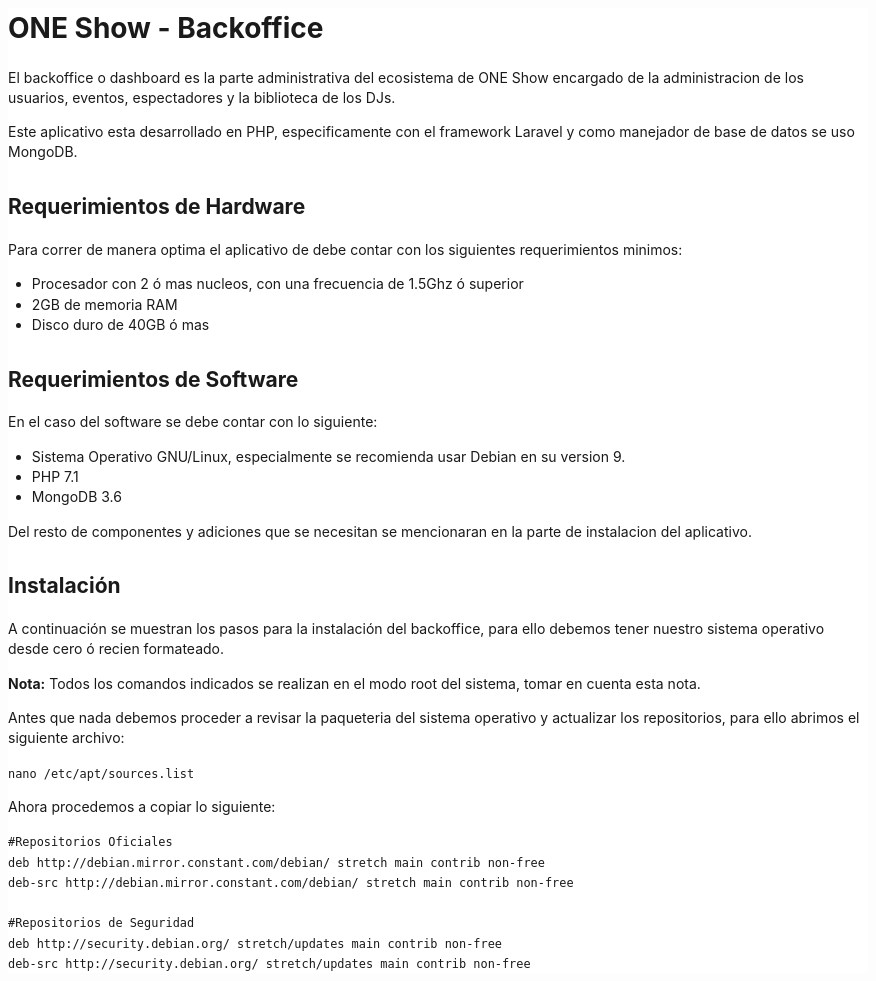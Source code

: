 # ONE Show - Backoffice

El backoffice o dashboard es la parte administrativa del ecosistema de ONE Show 
encargado de la administracion de los usuarios, eventos, espectadores y la biblioteca de los DJs. 

Este aplicativo esta desarrollado en PHP, especificamente con el framework Laravel y como manejador de
base de datos se uso MongoDB.


## Requerimientos de Hardware

Para correr de manera optima el aplicativo de debe contar con los siguientes requerimientos minimos:

* Procesador con 2 ó mas nucleos, con una frecuencia de 1.5Ghz ó superior
* 2GB de memoria RAM
* Disco duro de 40GB ó mas


## Requerimientos de Software

En el caso del software se debe contar con lo siguiente:

* Sistema Operativo GNU/Linux, especialmente se recomienda usar Debian en su version 9.
* PHP 7.1
* MongoDB 3.6

Del resto de componentes y adiciones que se necesitan se mencionaran en la parte de instalacion del aplicativo.



## Instalación

A continuación se muestran los pasos para la instalación del backoffice, para ello debemos tener nuestro sistema operativo desde cero ó recien formateado.

**Nota:** Todos los comandos indicados se realizan en el modo root del sistema, tomar en cuenta esta nota.

Antes que nada debemos proceder a revisar la paqueteria del sistema operativo y actualizar los repositorios, para ello abrimos
el siguiente archivo:

	nano /etc/apt/sources.list

Ahora procedemos a copiar lo siguiente:

	#Repositorios Oficiales
    deb http://debian.mirror.constant.com/debian/ stretch main contrib non-free
    deb-src http://debian.mirror.constant.com/debian/ stretch main contrib non-free
    
    #Repositorios de Seguridad
    deb http://security.debian.org/ stretch/updates main contrib non-free
    deb-src http://security.debian.org/ stretch/updates main contrib non-free
    